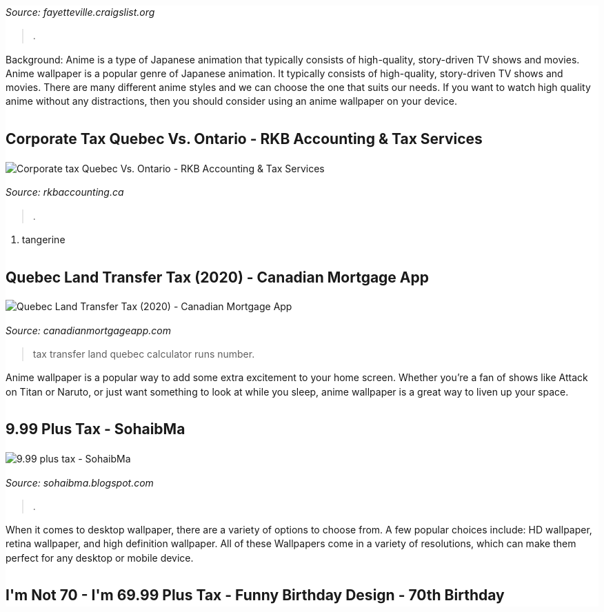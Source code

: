 _Source: fayetteville.craigslist.org_

>. 

	

Background: Anime is a type of Japanese animation that typically consists of high-quality, story-driven TV shows and movies.
Anime wallpaper is a popular genre of Japanese animation. It typically consists of high-quality, story-driven TV shows and movies. There are many different anime styles and we can choose the one that suits our needs. If you want to watch high quality anime without any distractions, then you should consider using an anime wallpaper on your device.

    
## Corporate Tax Quebec Vs. Ontario - RKB Accounting &amp; Tax Services

<img loading=lazy src="https://www.rkbaccounting.ca/wp-content/uploads/2022/02/Quebec-main.jpg" onerror="this.onerror=null;this.src='https://tse3.mm.bing.net/th?id=OIP.9ZzZkj0Ktxgt6Ysa6DSKYAHaDt&amp;pid=15.1';" alt="Corporate tax Quebec Vs. Ontario - RKB Accounting &amp; Tax Services">

_Source: rkbaccounting.ca_

>. 

	

1. tangerine 

    
## Quebec Land Transfer Tax (2020) - Canadian Mortgage App

<img loading=lazy src="https://cma-wp-media.s3.ca-central-1.amazonaws.com/wp-content/uploads/2020/04/21122134/Quebec-Land-Transfer-Tax.jpg" onerror="this.onerror=null;this.src='https://tse4.mm.bing.net/th?id=OIP.x9Iswpy1JGhYIBtpp_ybCQHaFa&amp;pid=15.1';" alt="Quebec Land Transfer Tax (2020) - Canadian Mortgage App">

_Source: canadianmortgageapp.com_

>tax transfer land quebec calculator runs number. 

	

Anime wallpaper is a popular way to add some extra excitement to your home screen. Whether you’re a fan of shows like Attack on Titan or Naruto, or just want something to look at while you sleep, anime wallpaper is a great way to liven up your space.

    
## 9.99 Plus Tax - SohaibMa

<img loading=lazy src="https://og-imgs.omnicalculator.com/calculator/2933/U2FsZXMgVGF4IENhbGN1bGF0b3I.png" onerror="this.onerror=null;this.src='https://tse1.mm.bing.net/th?id=OIP.HGo5o-kc47fjbJuzSW1h7wHaD4&amp;pid=15.1';" alt="9.99 plus tax - SohaibMa">

_Source: sohaibma.blogspot.com_

>. 

	

When it comes to desktop wallpaper, there are a variety of options to choose from. A few popular choices include: HD wallpaper, retina wallpaper, and high definition wallpaper. All of these Wallpapers come in a variety of resolutions, which can make them perfect for any desktop or mobile device. 

    
## I&#039;m Not 70 - I&#039;m 69.99 Plus Tax - Funny Birthday Design - 70th Birthday
